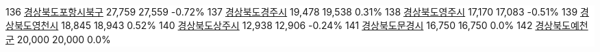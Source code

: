   <tr class="item">
    <td>136</td>
    <td><a href="/apt/경상북도포항시북구">경상북도포항시북구</a></td>
    <td>27,759</td>
    <td>27,559</td>
    <td>-0.72%</td>
  </tr>

  <tr class="item">
    <td>137</td>
    <td><a href="/apt/경상북도경주시">경상북도경주시</a></td>
    <td>19,478</td>
    <td>19,538</td>
    <td>0.31%</td>
  </tr>

  <tr class="item">
    <td>138</td>
    <td><a href="/apt/경상북도영주시">경상북도영주시</a></td>
    <td>17,170</td>
    <td>17,083</td>
    <td>-0.51%</td>
  </tr>

  <tr class="item">
    <td>139</td>
    <td><a href="/apt/경상북도영천시">경상북도영천시</a></td>
    <td>18,845</td>
    <td>18,943</td>
    <td>0.52%</td>
  </tr>

  <tr class="item">
    <td>140</td>
    <td><a href="/apt/경상북도상주시">경상북도상주시</a></td>
    <td>12,938</td>
    <td>12,906</td>
    <td>-0.24%</td>
  </tr>

  <tr class="item">
    <td>141</td>
    <td><a href="/apt/경상북도문경시">경상북도문경시</a></td>
    <td>16,750</td>
    <td>16,750</td>
    <td>0.0%</td>
  </tr>

  <tr class="item">
    <td>142</td>
    <td><a href="/apt/경상북도예천군">경상북도예천군</a></td>
    <td>20,000</td>
    <td>20,000</td>
    <td>0.0%</td>
  </tr>
